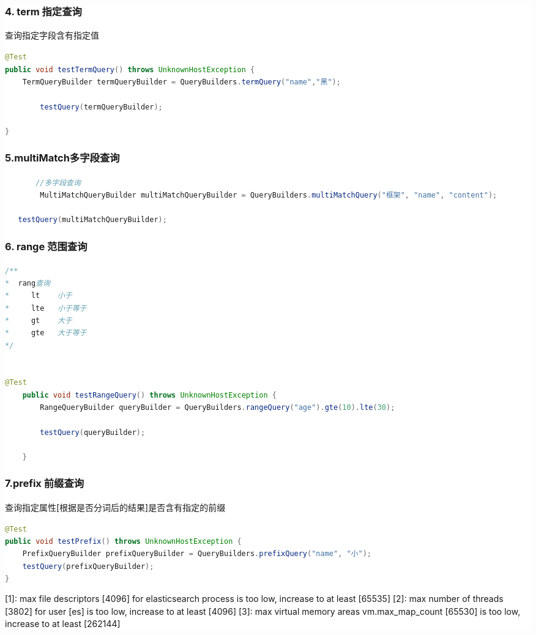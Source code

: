 
### 4. term 指定查询

查询指定字段含有指定值

```java
@Test
public void testTermQuery() throws UnknownHostException {
    TermQueryBuilder termQueryBuilder = QueryBuilders.termQuery("name","黑");
  
        testQuery(termQueryBuilder);
   
}
```

### 5.multiMatch多字段查询

```java
       //多字段查询
        MultiMatchQueryBuilder multiMatchQueryBuilder = QueryBuilders.multiMatchQuery("框架", "name", "content");

   testQuery(multiMatchQueryBuilder);
```



### 6. range 范围查询

```java
/**
*  rang查询
*     lt    小于
*     lte   小于等于
*     gt    大于
*     gte   大于等于
*/ 


@Test
    public void testRangeQuery() throws UnknownHostException {
        RangeQueryBuilder queryBuilder = QueryBuilders.rangeQuery("age").gte(10).lte(30);

        testQuery(queryBuilder);

    }
```

### 7.prefix 前缀查询

查询指定属性[根据是否分词后的结果]是否含有指定的前缀

```java
@Test
public void testPrefix() throws UnknownHostException {
    PrefixQueryBuilder prefixQueryBuilder = QueryBuilders.prefixQuery("name", "小");
    testQuery(prefixQueryBuilder);
}

```


[1]: max file descriptors [4096] for elasticsearch process is too low, increase to at least [65535]
[2]: max number of threads [3802] for user [es] is too low, increase to at least [4096]
[3]: max virtual memory areas vm.max_map_count [65530] is too low, increase to at least [262144]